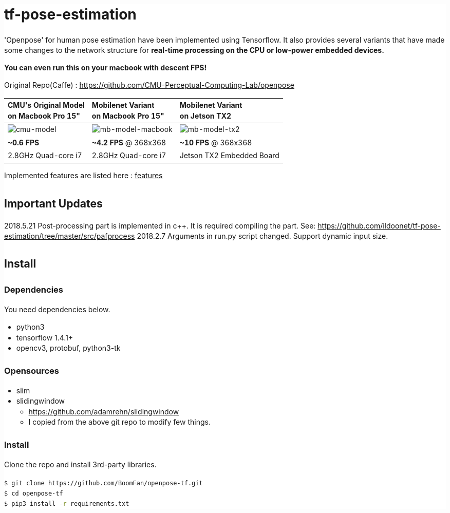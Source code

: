 # tf-pose-estimation

'Openpose' for human pose estimation have been implemented using Tensorflow. It also provides several variants that have made some changes to the network structure for **real-time processing on the CPU or low-power embedded devices.**


**You can even run this on your macbook with descent FPS!**

Original Repo(Caffe) : https://github.com/CMU-Perceptual-Computing-Lab/openpose

| CMU's Original Model</br> on Macbook Pro 15" | Mobilenet Variant </br>on Macbook Pro 15" | Mobilenet Variant</br>on Jetson TX2 |
|:---------|:--------------------|:----------------|
| ![cmu-model](/etcs/openpose_macbook_cmu.gif)     | ![mb-model-macbook](/etcs/openpose_macbook_mobilenet3.gif) | ![mb-model-tx2](/etcs/openpose_tx2_mobilenet3.gif) |
| **~0.6 FPS** | **~4.2 FPS** @ 368x368 | **~10 FPS** @ 368x368 |
| 2.8GHz Quad-core i7 | 2.8GHz Quad-core i7 | Jetson TX2 Embedded Board | 

Implemented features are listed here : [features](./etcs/feature.md)

## Important Updates

2018.5.21 Post-processing part is implemented in c++. It is required compiling the part. See: https://github.com/ildoonet/tf-pose-estimation/tree/master/src/pafprocess
2018.2.7 Arguments in run.py script changed. Support dynamic input size.

## Install

### Dependencies

You need dependencies below.

- python3
- tensorflow 1.4.1+
- opencv3, protobuf, python3-tk

### Opensources

- slim
- slidingwindow
  - https://github.com/adamrehn/slidingwindow
  - I copied from the above git repo to modify few things.

### Install

Clone the repo and install 3rd-party libraries.

```bash
$ git clone https://github.com/BoomFan/openpose-tf.git
$ cd openpose-tf
$ pip3 install -r requirements.txt
```
